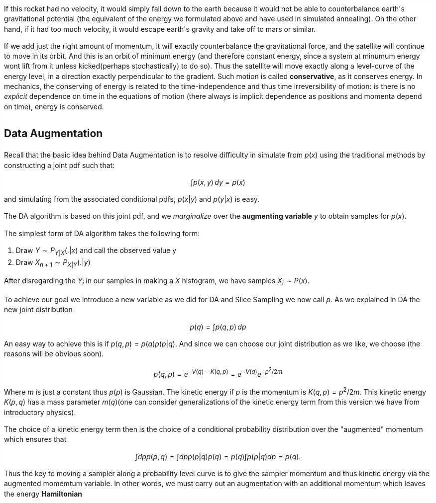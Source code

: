 If this rocket had no velocity, it would simply fall down to the earth because it would not be able to counterbalance earth's gravitational potential (the equivalent of the energy we formulated above and have used in simulated annealing). On the other hand, if it had too much velocity, it would escape earth's gravity and take off to mars or similar.

If we add just the right amount of momentum, it will exactly counterbalance the gravitational force, and the satellite will continue to move in its orbit. And this is an orbit of minimum energy (and therefore constant energy, since a system at minumum energy wont lift from it unless kicked(perhaps stochastically) to do so). Thus the satellite will move exactly along a level-curve of the energy level, in a direction exactly perpendicular to the gradient. Such motion is called **conservative**, as it conserves energy. In mechanics, the conserving of energy is related to the time-independence and thus time irreversibility of motion: is there is no *explicit* dependence on time in the equations of motion (there always is implicit dependence as positions and momenta depend on time), energy is conserved.

## Data Augmentation

Recall that the basic idea behind Data Augmentation is to resolve difficulty in simulate from $p(x)$ using the traditional methods by constructing a joint pdf such that:

$$ \int p(x,y)\, dy = p(x)  $$

and simulating from the associated conditional pdfs, $p(x|y)$ and $p(y|x)$ is easy.

The DA algorithm is based on this joint pdf, and we *marginalize* over the **augmenting variable** $y$ to obtain samples for $p(x)$.

The simplest form of DA algorithm takes the following form:

1. Draw $Y\sim P_{Y|X}(.|x)$ and call the observed value y
2. Draw $X_{n+1} \sim P_{X|Y}(.|y)$

After disregarding the $Y_i$ in our samples in making a $X$ histogram, we have  samples $X_i \sim P(x)$.

To achieve our goal we introduce a new variable as we did for DA and Slice Sampling we now call $p$. As we explained in DA the new joint distribution 

$$p(q) = \int p(q,p) \, dp $$

An easy way to achieve this is if $p(q,p)=p(q)p(p \vert q)$. And since we can choose our joint distribution as we like, we choose (the reasons will be obvious soon). 

$$ p(q,p) = e^{-V(q)-K(q,p)} = e^{-V(q)} e^{-p^2/2m}$$

Where $m$ is just a constant thus  $p(p)$ is  Gaussian. The kinetic energy if $p$ is the momentum is $K(q, p)=p^2/2m$.  This kinetic energy $K(p,q)$ has a mass parameter $m(q)$(one can consider generalizations of the kinetic energy term from this version we have from introductory physics).

The choice of a kinetic energy term then is the choice of a conditional probability distribution over the "augmented" momentum which ensures that

$$\int dp p(p, q) = \int dp p(p \vert q) p(q) = p(q) \int p(p \vert q) dp = p(q).$$


Thus the key to moving a sampler along a probability level curve is to give the sampler momentum and thus kinetic energy via the augmented momemtum variable. In other words, we must carry out an augmentation with an additional momentum which leaves the energy **Hamiltonian**
